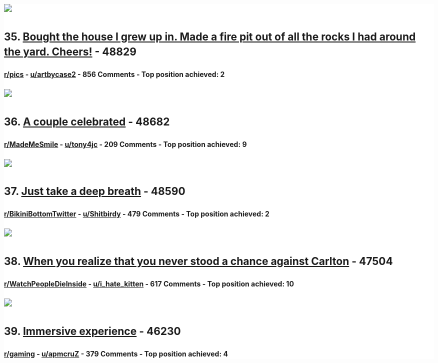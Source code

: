 <a href="https://i.redd.it/c1u8fnz0dvt51.jpg"><img src="https://b.thumbs.redditmedia.com/4osx5RPjUUNPJ0mumosMhRtXncaSnSBOVRv2YUYKYvY.jpg"></img></a>

## 35. [Bought the house I grew up in. Made a fire pit out of all the rocks I had around the yard. Cheers!](http://reddit.com/r/pics/comments/jdoykf/bought_the_house_i_grew_up_in_made_a_fire_pit_out/) - 48829
#### [r/pics](http://reddit.com/r/pics) - [u/artbycase2](http://reddit.com/u/artbycase2) - 856 Comments - Top position achieved: 2

<a href="https://i.redd.it/1w6ilxjwaxt51.jpg"><img src="https://b.thumbs.redditmedia.com/qaJbTEQBPvAqj1Wjzu8ONuSiPC6MepkqkgG6wKpvsvE.jpg"></img></a>

## 36. [A couple celebrated](http://reddit.com/r/MadeMeSmile/comments/jdgjdk/a_couple_celebrated/) - 48682
#### [r/MadeMeSmile](http://reddit.com/r/MadeMeSmile) - [u/tony4jc](http://reddit.com/u/tony4jc) - 209 Comments - Top position achieved: 9

<a href="https://i.redd.it/m6rt7ry9xut51.jpg"><img src="https://b.thumbs.redditmedia.com/6Lf8AA0UKCV6jnkAC8ttKbH2CMf76VKNJUXVgj8kdOo.jpg"></img></a>

## 37. [Just take a deep breath](http://reddit.com/r/BikiniBottomTwitter/comments/jdgvus/just_take_a_deep_breath/) - 48590
#### [r/BikiniBottomTwitter](http://reddit.com/r/BikiniBottomTwitter) - [u/Shitbirdy](http://reddit.com/u/Shitbirdy) - 479 Comments - Top position achieved: 2

<a href="https://i.redd.it/bhk4solh1vt51.jpg"><img src="https://b.thumbs.redditmedia.com/mztTBWcr7nvb_lDOzJkJECaeN4XN_qCOoQfxe05nVak.jpg"></img></a>

## 38. [When you realize that you never stood a chance against Carlton](http://reddit.com/r/WatchPeopleDieInside/comments/jdp9jk/when_you_realize_that_you_never_stood_a_chance/) - 47504
#### [r/WatchPeopleDieInside](http://reddit.com/r/WatchPeopleDieInside) - [u/i_hate_kitten](http://reddit.com/u/i_hate_kitten) - 617 Comments - Top position achieved: 10

<a href="https://v.redd.it/91prfs1vdxt51"><img src="https://b.thumbs.redditmedia.com/Pwa772keA1dbqFXagfncwtYQG-Cz71h8aA13zXQeNXg.jpg"></img></a>

## 39. [Immersive experience](http://reddit.com/r/gaming/comments/jdcf7x/immersive_experience/) - 46230
#### [r/gaming](http://reddit.com/r/gaming) - [u/apmcruZ](http://reddit.com/u/apmcruZ) - 379 Comments - Top position achieved: 4
